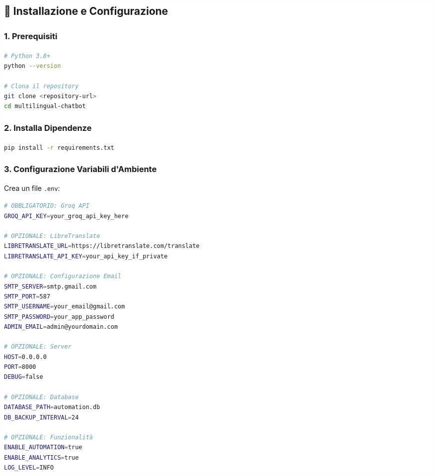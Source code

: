 
## 🚀 Installazione e Configurazione

### 1. Prerequisiti

```bash
# Python 3.8+
python --version

# Clona il repository
git clone <repository-url>
cd multilingual-chatbot
```

### 2. Installa Dipendenze

```bash
pip install -r requirements.txt
```

### 3. Configurazione Variabili d'Ambiente

Crea un file `.env`:

```bash
# OBBLIGATORIO: Groq API
GROQ_API_KEY=your_groq_api_key_here

# OPZIONALE: LibreTranslate
LIBRETRANSLATE_URL=https://libretranslate.com/translate
LIBRETRANSLATE_API_KEY=your_api_key_if_private

# OPZIONALE: Configurazione Email
SMTP_SERVER=smtp.gmail.com
SMTP_PORT=587
SMTP_USERNAME=your_email@gmail.com
SMTP_PASSWORD=your_app_password
ADMIN_EMAIL=admin@yourdomain.com

# OPZIONALE: Server
HOST=0.0.0.0
PORT=8000
DEBUG=false

# OPZIONALE: Database
DATABASE_PATH=automation.db
DB_BACKUP_INTERVAL=24

# OPZIONALE: Funzionalità
ENABLE_AUTOMATION=true
ENABLE_ANALYTICS=true
LOG_LEVEL=INFO
```
